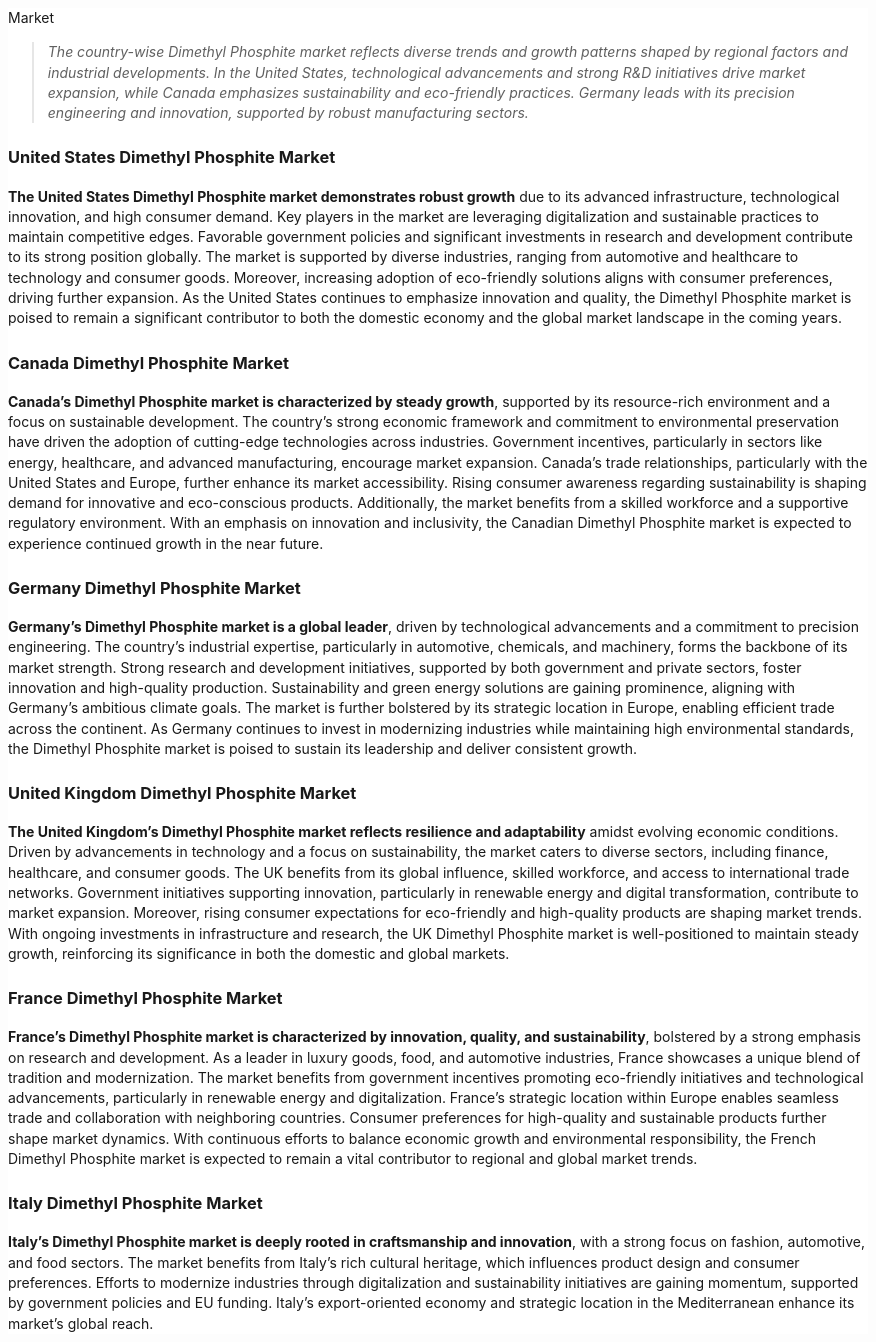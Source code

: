Market<br /></span></h1><blockquote><p><em><span class="">The country-wise Dimethyl Phosphite market reflects diverse trends and growth patterns shaped by regional factors and industrial developments. In the United States, technological advancements and strong R&amp;D initiatives drive market expansion, while Canada emphasizes sustainability and eco-friendly practices. Germany leads with its precision engineering and innovation, supported by robust manufacturing sectors.</span></em></p></blockquote><h3><strong>United States Dimethyl Phosphite Market</strong></h3><p><strong>The United States Dimethyl Phosphite market demonstrates robust growth</strong> due to its advanced infrastructure, technological innovation, and high consumer demand. Key players in the market are leveraging digitalization and sustainable practices to maintain competitive edges. Favorable government policies and significant investments in research and development contribute to its strong position globally. The market is supported by diverse industries, ranging from automotive and healthcare to technology and consumer goods. Moreover, increasing adoption of eco-friendly solutions aligns with consumer preferences, driving further expansion. As the United States continues to emphasize innovation and quality, the Dimethyl Phosphite market is poised to remain a significant contributor to both the domestic economy and the global market landscape in the coming years.</p><h3><strong>Canada Dimethyl Phosphite Market</strong></h3><p><strong>Canada&rsquo;s Dimethyl Phosphite market is characterized by steady growth</strong>, supported by its resource-rich environment and a focus on sustainable development. The country&rsquo;s strong economic framework and commitment to environmental preservation have driven the adoption of cutting-edge technologies across industries. Government incentives, particularly in sectors like energy, healthcare, and advanced manufacturing, encourage market expansion. Canada&rsquo;s trade relationships, particularly with the United States and Europe, further enhance its market accessibility. Rising consumer awareness regarding sustainability is shaping demand for innovative and eco-conscious products. Additionally, the market benefits from a skilled workforce and a supportive regulatory environment. With an emphasis on innovation and inclusivity, the Canadian Dimethyl Phosphite market is expected to experience continued growth in the near future.</p><h3><strong>Germany Dimethyl Phosphite Market</strong></h3><p><strong>Germany&rsquo;s Dimethyl Phosphite market is a global leader</strong>, driven by technological advancements and a commitment to precision engineering. The country&rsquo;s industrial expertise, particularly in automotive, chemicals, and machinery, forms the backbone of its market strength. Strong research and development initiatives, supported by both government and private sectors, foster innovation and high-quality production. Sustainability and green energy solutions are gaining prominence, aligning with Germany&rsquo;s ambitious climate goals. The market is further bolstered by its strategic location in Europe, enabling efficient trade across the continent. As Germany continues to invest in modernizing industries while maintaining high environmental standards, the Dimethyl Phosphite market is poised to sustain its leadership and deliver consistent growth.</p><h3><strong>United Kingdom Dimethyl Phosphite Market</strong></h3><p><strong>The United Kingdom&rsquo;s Dimethyl Phosphite market reflects resilience and adaptability</strong> amidst evolving economic conditions. Driven by advancements in technology and a focus on sustainability, the market caters to diverse sectors, including finance, healthcare, and consumer goods. The UK benefits from its global influence, skilled workforce, and access to international trade networks. Government initiatives supporting innovation, particularly in renewable energy and digital transformation, contribute to market expansion. Moreover, rising consumer expectations for eco-friendly and high-quality products are shaping market trends. With ongoing investments in infrastructure and research, the UK Dimethyl Phosphite market is well-positioned to maintain steady growth, reinforcing its significance in both the domestic and global markets.</p><h3><strong>France Dimethyl Phosphite Market</strong></h3><p><strong>France&rsquo;s Dimethyl Phosphite market is characterized by innovation, quality, and sustainability</strong>, bolstered by a strong emphasis on research and development. As a leader in luxury goods, food, and automotive industries, France showcases a unique blend of tradition and modernization. The market benefits from government incentives promoting eco-friendly initiatives and technological advancements, particularly in renewable energy and digitalization. France&rsquo;s strategic location within Europe enables seamless trade and collaboration with neighboring countries. Consumer preferences for high-quality and sustainable products further shape market dynamics. With continuous efforts to balance economic growth and environmental responsibility, the French Dimethyl Phosphite market is expected to remain a vital contributor to regional and global market trends.</p><h3><strong>Italy Dimethyl Phosphite Market</strong></h3><p><strong>Italy&rsquo;s Dimethyl Phosphite market is deeply rooted in craftsmanship and innovation</strong>, with a strong focus on fashion, automotive, and food sectors. The market benefits from Italy&rsquo;s rich cultural heritage, which influences product design and consumer preferences. Efforts to modernize industries through digitalization and sustainability initiatives are gaining momentum, supported by government policies and EU funding. Italy&rsquo;s export-oriented economy and strategic location in the Mediterranean enhance its market&rsquo;s global reach.